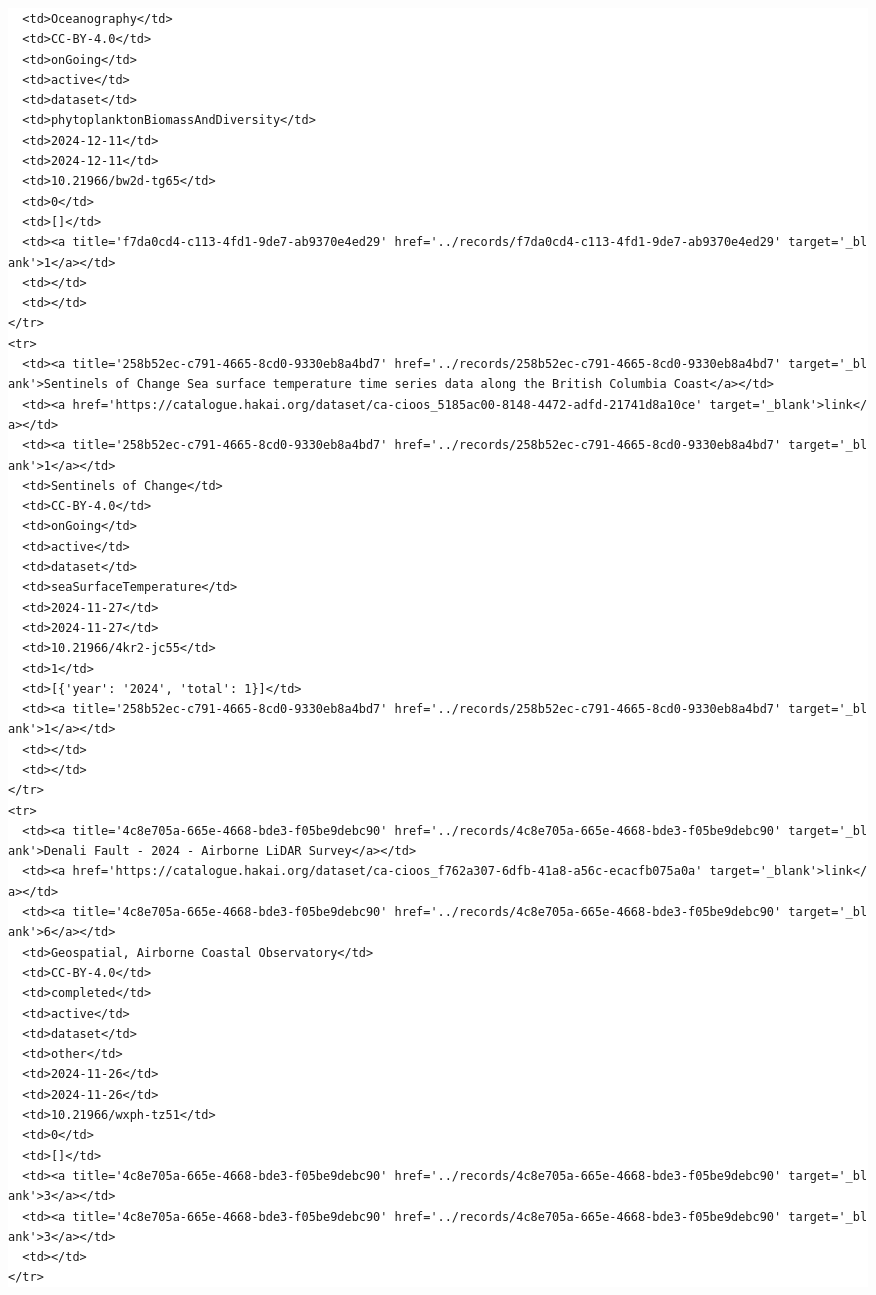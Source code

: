       <td>Oceanography</td>
      <td>CC-BY-4.0</td>
      <td>onGoing</td>
      <td>active</td>
      <td>dataset</td>
      <td>phytoplanktonBiomassAndDiversity</td>
      <td>2024-12-11</td>
      <td>2024-12-11</td>
      <td>10.21966/bw2d-tg65</td>
      <td>0</td>
      <td>[]</td>
      <td><a title='f7da0cd4-c113-4fd1-9de7-ab9370e4ed29' href='../records/f7da0cd4-c113-4fd1-9de7-ab9370e4ed29' target='_blank'>1</a></td>
      <td></td>
      <td></td>
    </tr>
    <tr>
      <td><a title='258b52ec-c791-4665-8cd0-9330eb8a4bd7' href='../records/258b52ec-c791-4665-8cd0-9330eb8a4bd7' target='_blank'>Sentinels of Change Sea surface temperature time series data along the British Columbia Coast</a></td>
      <td><a href='https://catalogue.hakai.org/dataset/ca-cioos_5185ac00-8148-4472-adfd-21741d8a10ce' target='_blank'>link</a></td>
      <td><a title='258b52ec-c791-4665-8cd0-9330eb8a4bd7' href='../records/258b52ec-c791-4665-8cd0-9330eb8a4bd7' target='_blank'>1</a></td>
      <td>Sentinels of Change</td>
      <td>CC-BY-4.0</td>
      <td>onGoing</td>
      <td>active</td>
      <td>dataset</td>
      <td>seaSurfaceTemperature</td>
      <td>2024-11-27</td>
      <td>2024-11-27</td>
      <td>10.21966/4kr2-jc55</td>
      <td>1</td>
      <td>[{'year': '2024', 'total': 1}]</td>
      <td><a title='258b52ec-c791-4665-8cd0-9330eb8a4bd7' href='../records/258b52ec-c791-4665-8cd0-9330eb8a4bd7' target='_blank'>1</a></td>
      <td></td>
      <td></td>
    </tr>
    <tr>
      <td><a title='4c8e705a-665e-4668-bde3-f05be9debc90' href='../records/4c8e705a-665e-4668-bde3-f05be9debc90' target='_blank'>Denali Fault - 2024 - Airborne LiDAR Survey</a></td>
      <td><a href='https://catalogue.hakai.org/dataset/ca-cioos_f762a307-6dfb-41a8-a56c-ecacfb075a0a' target='_blank'>link</a></td>
      <td><a title='4c8e705a-665e-4668-bde3-f05be9debc90' href='../records/4c8e705a-665e-4668-bde3-f05be9debc90' target='_blank'>6</a></td>
      <td>Geospatial, Airborne Coastal Observatory</td>
      <td>CC-BY-4.0</td>
      <td>completed</td>
      <td>active</td>
      <td>dataset</td>
      <td>other</td>
      <td>2024-11-26</td>
      <td>2024-11-26</td>
      <td>10.21966/wxph-tz51</td>
      <td>0</td>
      <td>[]</td>
      <td><a title='4c8e705a-665e-4668-bde3-f05be9debc90' href='../records/4c8e705a-665e-4668-bde3-f05be9debc90' target='_blank'>3</a></td>
      <td><a title='4c8e705a-665e-4668-bde3-f05be9debc90' href='../records/4c8e705a-665e-4668-bde3-f05be9debc90' target='_blank'>3</a></td>
      <td></td>
    </tr>